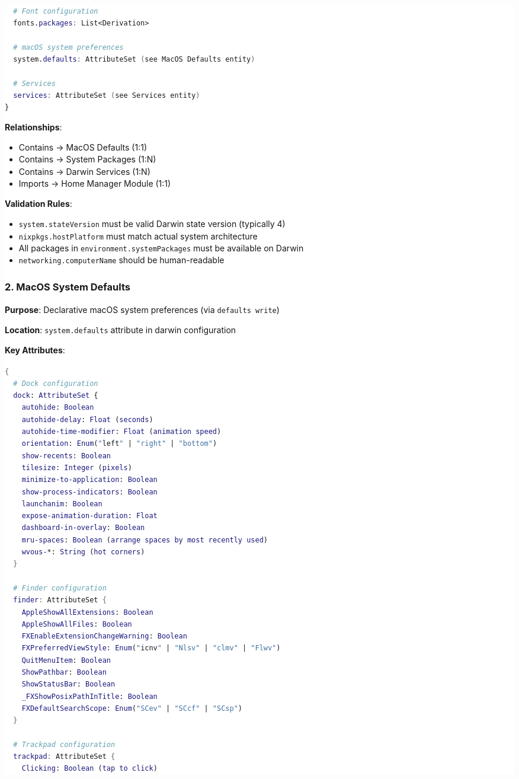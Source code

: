```nix
  # Font configuration
  fonts.packages: List<Derivation>

  # macOS system preferences
  system.defaults: AttributeSet (see MacOS Defaults entity)

  # Services
  services: AttributeSet (see Services entity)
}
```

**Relationships**:
- Contains → MacOS Defaults (1:1)
- Contains → System Packages (1:N)
- Contains → Darwin Services (1:N)
- Imports → Home Manager Module (1:1)

**Validation Rules**:
- `system.stateVersion` must be valid Darwin state version (typically 4)
- `nixpkgs.hostPlatform` must match actual system architecture
- All packages in `environment.systemPackages` must be available on Darwin
- `networking.computerName` should be human-readable

### 2. MacOS System Defaults

**Purpose**: Declarative macOS system preferences (via `defaults write`)

**Location**: `system.defaults` attribute in darwin configuration

**Key Attributes**:
```nix
{
  # Dock configuration
  dock: AttributeSet {
    autohide: Boolean
    autohide-delay: Float (seconds)
    autohide-time-modifier: Float (animation speed)
    orientation: Enum("left" | "right" | "bottom")
    show-recents: Boolean
    tilesize: Integer (pixels)
    minimize-to-application: Boolean
    show-process-indicators: Boolean
    launchanim: Boolean
    expose-animation-duration: Float
    dashboard-in-overlay: Boolean
    mru-spaces: Boolean (arrange spaces by most recently used)
    wvous-*: String (hot corners)
  }

  # Finder configuration
  finder: AttributeSet {
    AppleShowAllExtensions: Boolean
    AppleShowAllFiles: Boolean
    FXEnableExtensionChangeWarning: Boolean
    FXPreferredViewStyle: Enum("icnv" | "Nlsv" | "clmv" | "Flwv")
    QuitMenuItem: Boolean
    ShowPathbar: Boolean
    ShowStatusBar: Boolean
    _FXShowPosixPathInTitle: Boolean
    FXDefaultSearchScope: Enum("SCev" | "SCcf" | "SCsp")
  }

  # Trackpad configuration
  trackpad: AttributeSet {
    Clicking: Boolean (tap to click)
```